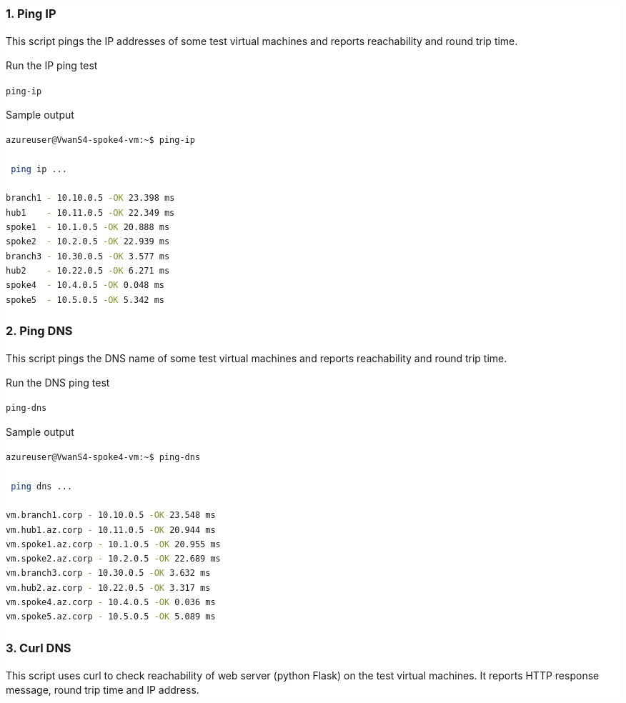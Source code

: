 ### 1. Ping IP

This script pings the IP addresses of some test virtual machines and reports reachability and round trip time.

Run the IP ping test
```sh
ping-ip
```
Sample output
```sh
azureuser@VwanS4-spoke4-vm:~$ ping-ip

 ping ip ...

branch1 - 10.10.0.5 -OK 23.398 ms
hub1    - 10.11.0.5 -OK 22.349 ms
spoke1  - 10.1.0.5 -OK 20.888 ms
spoke2  - 10.2.0.5 -OK 22.939 ms
branch3 - 10.30.0.5 -OK 3.577 ms
hub2    - 10.22.0.5 -OK 6.271 ms
spoke4  - 10.4.0.5 -OK 0.048 ms
spoke5  - 10.5.0.5 -OK 5.342 ms
```

### 2. Ping DNS

This script pings the DNS name of some test virtual machines and reports reachability and round trip time.

Run the DNS ping test
```sh
ping-dns
```

Sample output
```sh
azureuser@VwanS4-spoke4-vm:~$ ping-dns

 ping dns ...

vm.branch1.corp - 10.10.0.5 -OK 23.548 ms
vm.hub1.az.corp - 10.11.0.5 -OK 20.944 ms
vm.spoke1.az.corp - 10.1.0.5 -OK 20.955 ms
vm.spoke2.az.corp - 10.2.0.5 -OK 22.689 ms
vm.branch3.corp - 10.30.0.5 -OK 3.632 ms
vm.hub2.az.corp - 10.22.0.5 -OK 3.317 ms
vm.spoke4.az.corp - 10.4.0.5 -OK 0.036 ms
vm.spoke5.az.corp - 10.5.0.5 -OK 5.089 ms
```

### 3. Curl DNS

This script uses curl to check reachability of web server (python Flask) on the test virtual machines. It reports HTTP response message, round trip time and IP address.
